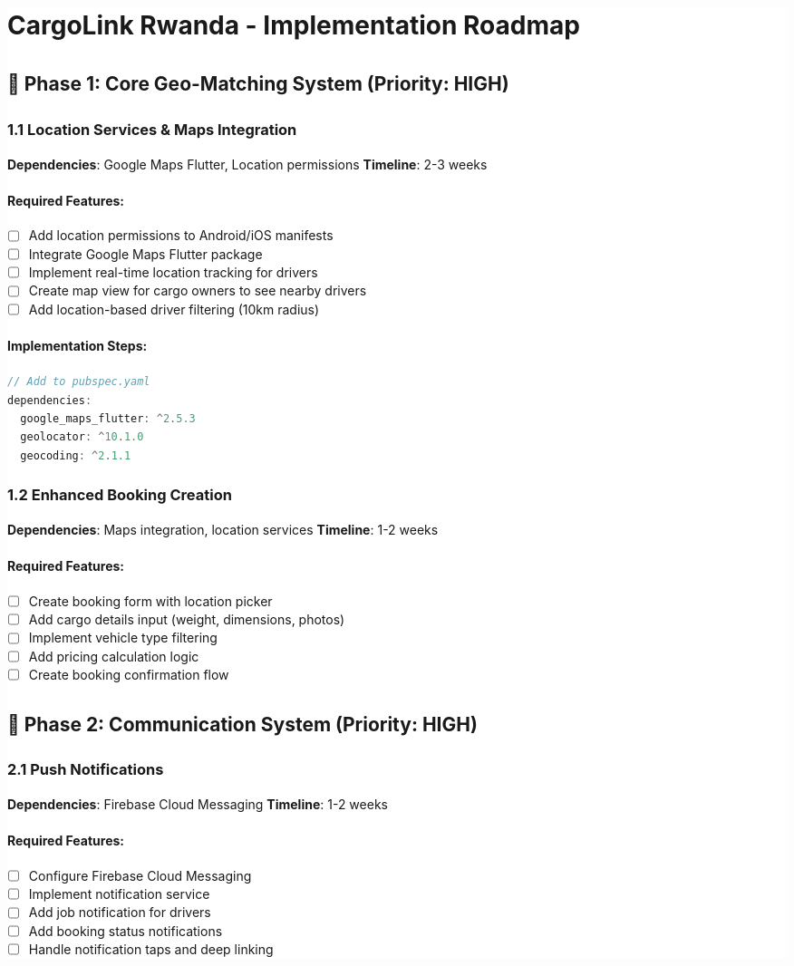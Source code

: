 # CargoLink Rwanda - Implementation Roadmap

## 🎯 **Phase 1: Core Geo-Matching System (Priority: HIGH)**

### 1.1 Location Services & Maps Integration
**Dependencies**: Google Maps Flutter, Location permissions
**Timeline**: 2-3 weeks

#### Required Features:
- [ ] Add location permissions to Android/iOS manifests
- [ ] Integrate Google Maps Flutter package
- [ ] Implement real-time location tracking for drivers
- [ ] Create map view for cargo owners to see nearby drivers
- [ ] Add location-based driver filtering (10km radius)

#### Implementation Steps:
```dart
// Add to pubspec.yaml
dependencies:
  google_maps_flutter: ^2.5.3
  geolocator: ^10.1.0
  geocoding: ^2.1.1
```

### 1.2 Enhanced Booking Creation
**Dependencies**: Maps integration, location services
**Timeline**: 1-2 weeks

#### Required Features:
- [ ] Create booking form with location picker
- [ ] Add cargo details input (weight, dimensions, photos)
- [ ] Implement vehicle type filtering
- [ ] Add pricing calculation logic
- [ ] Create booking confirmation flow

## 🎯 **Phase 2: Communication System (Priority: HIGH)**

### 2.1 Push Notifications
**Dependencies**: Firebase Cloud Messaging
**Timeline**: 1-2 weeks

#### Required Features:
- [ ] Configure Firebase Cloud Messaging
- [ ] Implement notification service
- [ ] Add job notification for drivers
- [ ] Add booking status notifications
- [ ] Handle notification taps and deep linking
